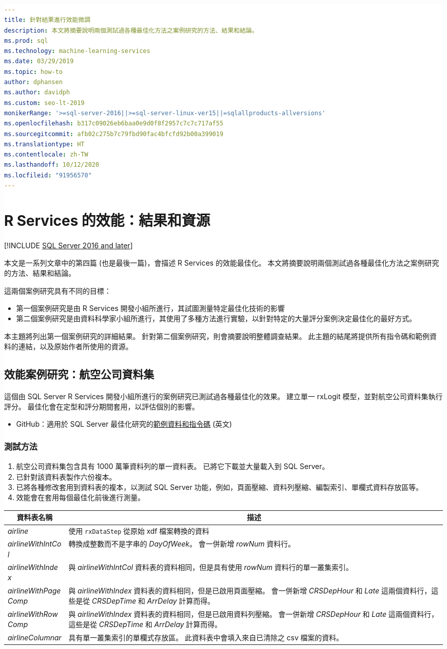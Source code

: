 ```yaml
---
title: 針對結果進行效能微調
description: 本文將摘要說明兩個測試過各種最佳化方法之案例研究的方法、結果和結論。
ms.prod: sql
ms.technology: machine-learning-services
ms.date: 03/29/2019
ms.topic: how-to
author: dphansen
ms.author: davidph
ms.custom: seo-lt-2019
monikerRange: '>=sql-server-2016||>=sql-server-linux-ver15||=sqlallproducts-allversions'
ms.openlocfilehash: b317c09026eb6baa0e9d0f8f2957c7c7c717af55
ms.sourcegitcommit: afb02c275b7c79fbd90fac4bfcfd92b00a399019
ms.translationtype: HT
ms.contentlocale: zh-TW
ms.lasthandoff: 10/12/2020
ms.locfileid: "91956570"
---
```

# <a name="performance-for-r-services-results-and-resources"></a>R Services 的效能：結果和資源
[!INCLUDE [SQL Server 2016 and later](../../includes/applies-to-version/sqlserver2016.md)]

本文是一系列文章中的第四篇 (也是最後一篇)，會描述 R Services 的效能最佳化。 本文將摘要說明兩個測試過各種最佳化方法之案例研究的方法、結果和結論。

這兩個案例研究具有不同的目標：

+ 第一個案例研究是由 R Services 開發小組所進行，其試圖測量特定最佳化技術的影響
+ 第二個案例研究是由資料科學家小組所進行，其使用了多種方法進行實驗，以針對特定的大量評分案例決定最佳化的最好方式。

本主題將列出第一個案例研究的詳細結果。 針對第二個案例研究，則會摘要說明整體調查結果。 此主題的結尾將提供所有指令碼和範例資料的連結，以及原始作者所使用的資源。

## <a name="performance-case-study-airline-dataset"></a>效能案例研究：航空公司資料集

這個由 SQL Server R Services 開發小組所進行的案例研究已測試過各種最佳化的效果。 建立單一 rxLogit 模型，並對航空公司資料集執行評分。 最佳化會在定型和評分期間套用，以評估個別的影響。

- GitHub：適用於 SQL Server 最佳化研究的[範例資料和指令碼](https://github.com/Microsoft/SQL-Server-R-Services-Samples/tree/master/PerfTuning) \(英文\)

### <a name="test-methods"></a>測試方法

1. 航空公司資料集包含具有 1000 萬筆資料列的單一資料表。 已將它下載並大量載入到 SQL Server。
2. 已針對該資料表製作六份複本。
3. 已將各種修改套用到資料表的複本，以測試 SQL Server 功能，例如，頁面壓縮、資料列壓縮、編製索引、單欄式資料存放區等。
4. 效能會在套用每個最佳化前後進行測量。

| 資料表名稱| 描述|
|------|------|
| *airline* | 使用 `rxDataStep` 從原始 xdf 檔案轉換的資料|                          |
| *airlineWithIntCol*   | 轉換成整數而不是字串的 *DayOfWeek*。 會一併新增 *rowNum* 資料行。|
| *airlineWithIndex*    | 與 *airlineWithIntCol* 資料表的資料相同，但是具有使用 *rowNum* 資料行的單一叢集索引。|
| *airlineWithPageComp* | 與 *airlineWithIndex* 資料表的資料相同，但是已啟用頁面壓縮。 會一併新增 *CRSDepHour* 和 *Late* 這兩個資料行，這些是從 *CRSDepTime* 和 *ArrDelay* 計算而得。 |
| *airlineWithRowComp*  | 與 *airlineWithIndex* 資料表的資料相同，但是已啟用資料列壓縮。 會一併新增 *CRSDepHour* 和 *Late* 這兩個資料行，這些是從 *CRSDepTime* 和 *ArrDelay* 計算而得。 |
| *airlineColumnar*     | 具有單一叢集索引的單欄式存放區。 此資料表中會填入來自已清除之 csv 檔案的資料。|

